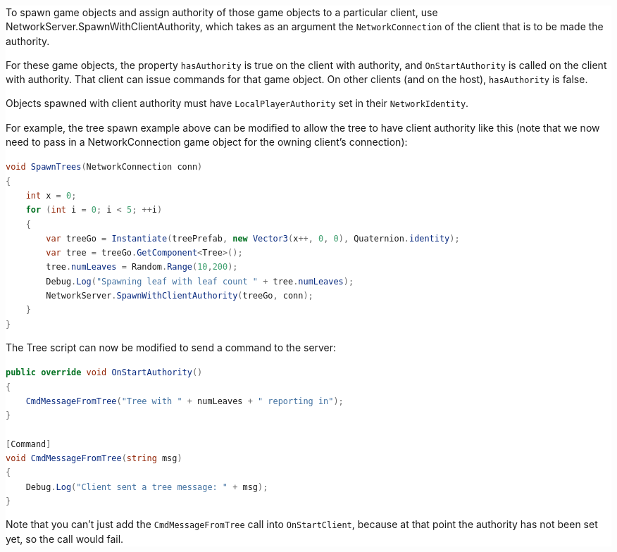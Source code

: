 To spawn game objects and assign authority of those game objects to a particular client, use NetworkServer.SpawnWithClientAuthority, which takes as an argument the `NetworkConnection` of the client that is to be made the authority.

For these game objects, the property `hasAuthority` is true on the client with authority, and `OnStartAuthority` is called on the client with authority. That client can issue commands for that game object. On other clients (and on the host), `hasAuthority` is false.

Objects spawned with client authority must have `LocalPlayerAuthority` set in their `NetworkIdentity`.

For example, the tree spawn example above can be modified to allow the tree to have client authority like this (note that we now need to pass in a NetworkConnection game object for the owning client’s connection):

```cs
void SpawnTrees(NetworkConnection conn)
{
    int x = 0;
    for (int i = 0; i < 5; ++i)
    {
        var treeGo = Instantiate(treePrefab, new Vector3(x++, 0, 0), Quaternion.identity);
        var tree = treeGo.GetComponent<Tree>();
        tree.numLeaves = Random.Range(10,200);
        Debug.Log("Spawning leaf with leaf count " + tree.numLeaves);
        NetworkServer.SpawnWithClientAuthority(treeGo, conn);
    }
}
```

The Tree script can now be modified to send a command to the server:

```cs
public override void OnStartAuthority()
{
    CmdMessageFromTree("Tree with " + numLeaves + " reporting in");
}

[Command]
void CmdMessageFromTree(string msg)
{
    Debug.Log("Client sent a tree message: " + msg);
}
```

Note that you can’t just add the `CmdMessageFromTree` call into `OnStartClient`, because at that point the authority has not been set yet, so the call would fail.

